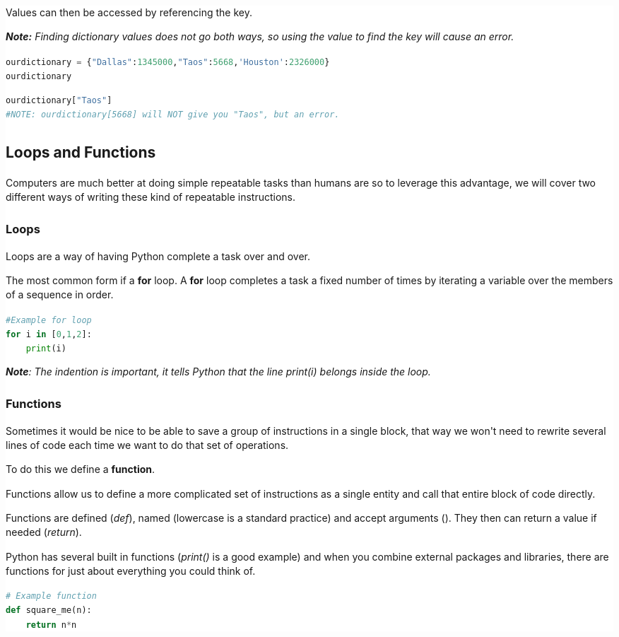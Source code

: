 Values can then be accessed by referencing the key.

*__Note:__ Finding dictionary values does not go both ways, so using the value to find the key will cause an error.*

```python
ourdictionary = {"Dallas":1345000,"Taos":5668,'Houston':2326000}
ourdictionary
```

```python
ourdictionary["Taos"] 
#NOTE: ourdictionary[5668] will NOT give you "Taos", but an error.
```

## Loops and Functions


Computers are much better at doing simple repeatable tasks than humans are so to leverage this advantage, we will cover two different ways of writing these kind of repeatable instructions.


### Loops


Loops are a way of having Python complete a task over and over.

The most common form if a **for** loop. A **for** loop completes a task a fixed number of times by iterating a variable over the members of a sequence in order.

```python
#Example for loop
for i in [0,1,2]:
    print(i)
```

*__Note__: The indention is important, it tells Python that the line *print(i)* belongs inside the loop.*


### Functions


Sometimes it would be nice to be able to save a group of instructions in a single block, that way we won't need to rewrite several lines of code each time we want to do that set of operations.

To do this we define a **function**.

Functions allow us to define a more complicated set of instructions as a single entity and call that entire block of code directly.

Functions are defined (*def*), named (lowercase is a standard practice) and accept arguments (). They then can return a value if needed (*return*).

Python has several built in functions (*print()* is a good example) and when you combine external packages and libraries, there are functions for just about everything you could think of.

```python
# Example function
def square_me(n):
    return n*n
```
